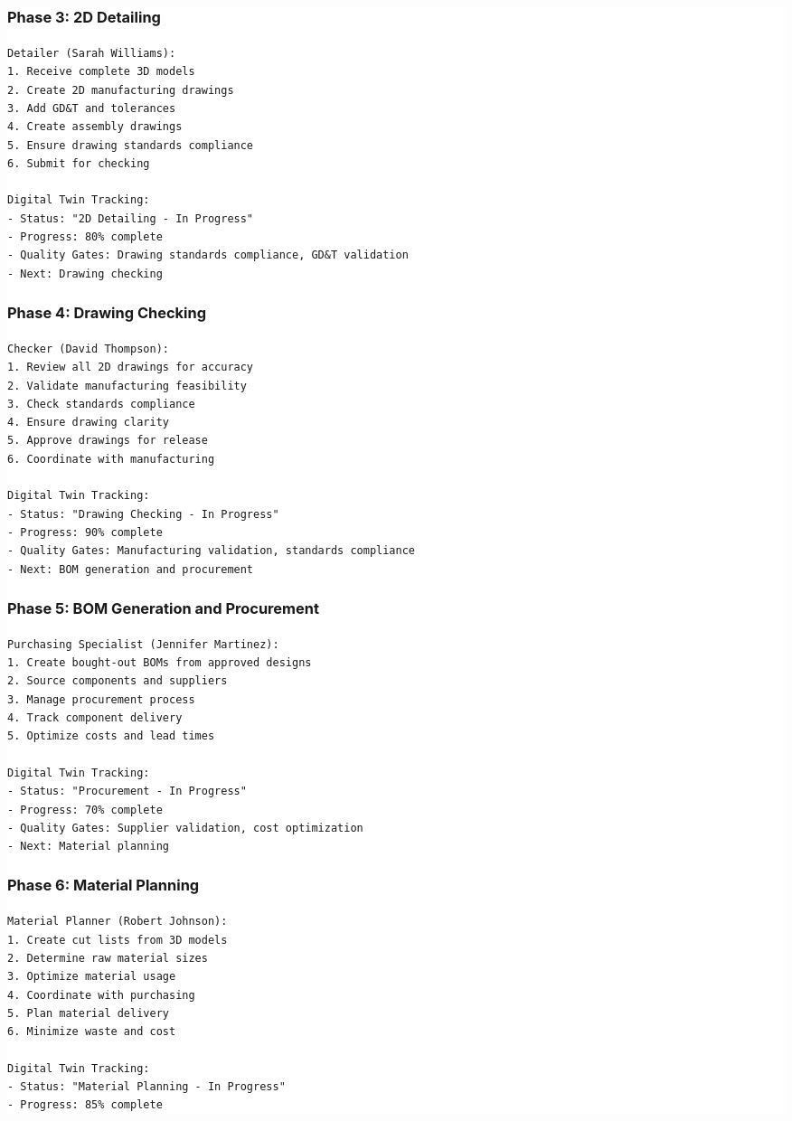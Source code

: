 
### **Phase 3: 2D Detailing**
```
Detailer (Sarah Williams):
1. Receive complete 3D models
2. Create 2D manufacturing drawings
3. Add GD&T and tolerances
4. Create assembly drawings
5. Ensure drawing standards compliance
6. Submit for checking

Digital Twin Tracking:
- Status: "2D Detailing - In Progress"
- Progress: 80% complete
- Quality Gates: Drawing standards compliance, GD&T validation
- Next: Drawing checking
```

### **Phase 4: Drawing Checking**
```
Checker (David Thompson):
1. Review all 2D drawings for accuracy
2. Validate manufacturing feasibility
3. Check standards compliance
4. Ensure drawing clarity
5. Approve drawings for release
6. Coordinate with manufacturing

Digital Twin Tracking:
- Status: "Drawing Checking - In Progress"
- Progress: 90% complete
- Quality Gates: Manufacturing validation, standards compliance
- Next: BOM generation and procurement
```

### **Phase 5: BOM Generation and Procurement**
```
Purchasing Specialist (Jennifer Martinez):
1. Create bought-out BOMs from approved designs
2. Source components and suppliers
3. Manage procurement process
4. Track component delivery
5. Optimize costs and lead times

Digital Twin Tracking:
- Status: "Procurement - In Progress"
- Progress: 70% complete
- Quality Gates: Supplier validation, cost optimization
- Next: Material planning
```

### **Phase 6: Material Planning**
```
Material Planner (Robert Johnson):
1. Create cut lists from 3D models
2. Determine raw material sizes
3. Optimize material usage
4. Coordinate with purchasing
5. Plan material delivery
6. Minimize waste and cost

Digital Twin Tracking:
- Status: "Material Planning - In Progress"
- Progress: 85% complete
```
